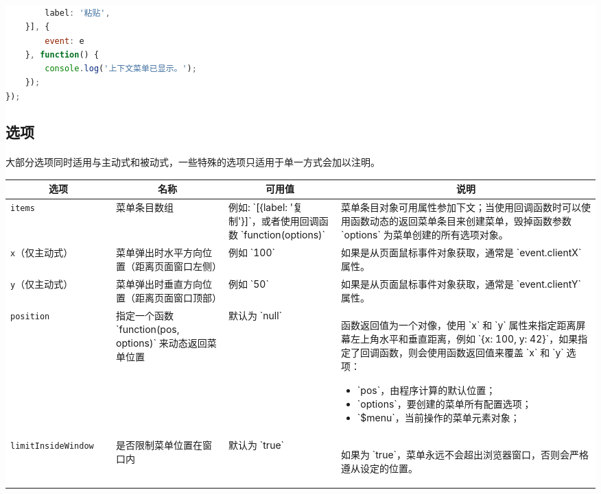 ```js
        label: '粘贴',
    }], {
        event: e
    }, function() {
        console.log('上下文菜单已显示。');
    });
});
```

## 选项

大部分选项同时适用与主动式和被动式，一些特殊的选项只适用于单一方式会加以注明。

<table class="table table-bordered">
  <thead>
    <tr>
      <th style="width: 140px">选项</th>
      <th style="width: 150px">名称</th>
      <th style="width: 150px">可用值</th>
      <th>说明</th>
    </tr>
  </thead>
  <tbody>
    <tr>
      <td><code>items</code></td>
      <td>菜单条目数组</td>
      <td>例如: `[{label: '复制'}]`，或者使用回调函数 `function(options)`</td>
      <td>菜单条目对象可用属性参加下文；当使用回调函数时可以使用函数动态的返回菜单条目来创建菜单，毁掉函数参数 `options` 为菜单创建的所有选项对象。</td>
    </tr>
    <tr>
      <td><code>x</code>（仅主动式）</td>
      <td>菜单弹出时水平方向位置（距离页面窗口左侧）</td>
      <td>例如 `100`</td>
      <td>如果是从页面鼠标事件对象获取，通常是 `event.clientX` 属性。</td>
    </tr>
    <tr>
      <td><code>y</code>（仅主动式）</td>
      <td>菜单弹出时垂直方向位置（距离页面窗口顶部）</td>
      <td>例如 `50`</td>
      <td>如果是从页面鼠标事件对象获取，通常是 `event.clientY` 属性。</td>
    </tr>
    <tr>
      <td><code>position</code></td>
      <td>指定一个函数 `function(pos, options)` 来动态返回菜单位置</td>
      <td>默认为 `null`</td>
      <td>
        <p>函数返回值为一个对像，使用 `x` 和 `y` 属性来指定距离屏幕左上角水平和垂直距离，例如 `{x: 100, y: 42}`，如果指定了回调函数，则会使用函数返回值来覆盖 `x` 和 `y` 选项：</p>
        <ul>
          <li>`pos`，由程序计算的默认位置；</li>
          <li>`options`，要创建的菜单所有配置选项；</li>
          <li>`$menu`，当前操作的菜单元素对象；</li>
        </ul>
      </td>
    </tr>
    <tr>
      <td><code>limitInsideWindow</code></td>
      <td>是否限制菜单位置在窗口内</td>
      <td>默认为 `true`</td>
      <td>
        <p>如果为 `true`，菜单永远不会超出浏览器窗口，否则会严格遵从设定的位置。</p>
      </td>
    </tr>